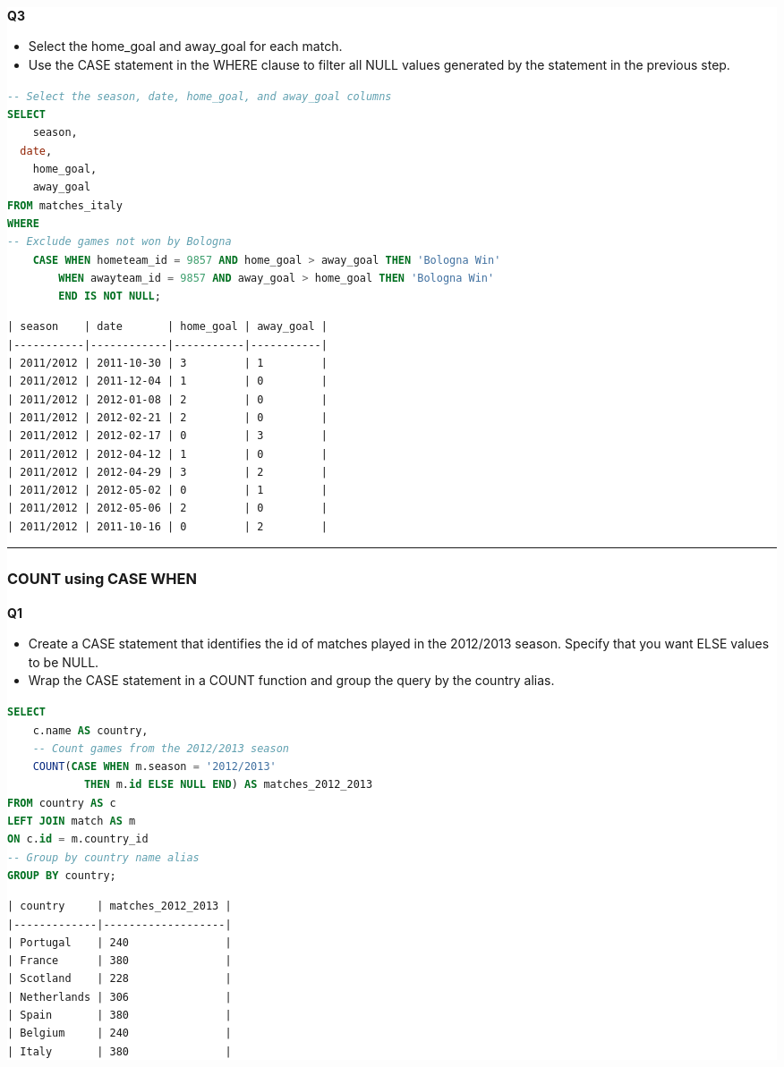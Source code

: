 
**Q3**

- Select the home_goal and away_goal for each match.
- Use the CASE statement in the WHERE clause to filter all NULL values generated by the statement in the previous step.
  
```sql
-- Select the season, date, home_goal, and away_goal columns
SELECT 
	season,
  date,
	home_goal,
	away_goal
FROM matches_italy
WHERE 
-- Exclude games not won by Bologna
	CASE WHEN hometeam_id = 9857 AND home_goal > away_goal THEN 'Bologna Win'
		WHEN awayteam_id = 9857 AND away_goal > home_goal THEN 'Bologna Win' 
		END IS NOT NULL;
```
```
| season    | date       | home_goal | away_goal |
|-----------|------------|-----------|-----------|
| 2011/2012 | 2011-10-30 | 3         | 1         |
| 2011/2012 | 2011-12-04 | 1         | 0         |
| 2011/2012 | 2012-01-08 | 2         | 0         |
| 2011/2012 | 2012-02-21 | 2         | 0         |
| 2011/2012 | 2012-02-17 | 0         | 3         |
| 2011/2012 | 2012-04-12 | 1         | 0         |
| 2011/2012 | 2012-04-29 | 3         | 2         |
| 2011/2012 | 2012-05-02 | 0         | 1         |
| 2011/2012 | 2012-05-06 | 2         | 0         |
| 2011/2012 | 2011-10-16 | 0         | 2         |
```

***

### COUNT using CASE WHEN

**Q1**

- Create a CASE statement that identifies the id of matches played in the 2012/2013 season. Specify that you want ELSE values to be NULL.
- Wrap the CASE statement in a COUNT function and group the query by the country alias.

```sql
SELECT 
	c.name AS country,
    -- Count games from the 2012/2013 season
	COUNT(CASE WHEN m.season = '2012/2013' 
        	THEN m.id ELSE NULL END) AS matches_2012_2013
FROM country AS c
LEFT JOIN match AS m
ON c.id = m.country_id
-- Group by country name alias
GROUP BY country;
```
```
| country     | matches_2012_2013 |
|-------------|-------------------|
| Portugal    | 240               |
| France      | 380               |
| Scotland    | 228               |
| Netherlands | 306               |
| Spain       | 380               |
| Belgium     | 240               |
| Italy       | 380               |
```